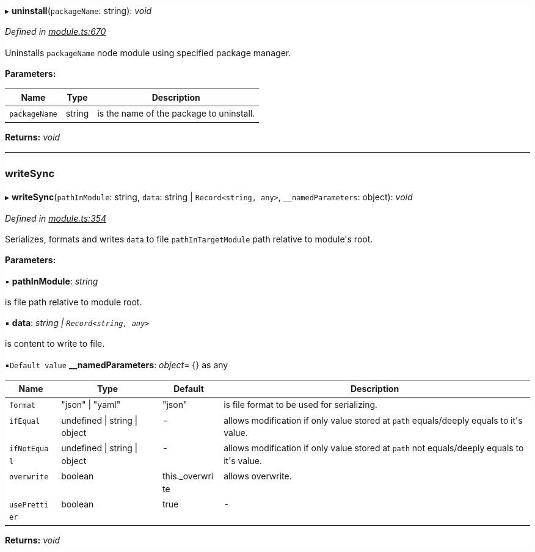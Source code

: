 ▸ **uninstall**(`packageName`: string): *void*

*Defined in [module.ts:670](https://github.com/ozum/intermodular/blob/4dd044c/src/module.ts#L670)*

Uninstalls `packageName` node module using specified package manager.

**Parameters:**

Name | Type | Description |
------ | ------ | ------ |
`packageName` | string | is the name of the package to uninstall. |

**Returns:** *void*

___

###  writeSync

▸ **writeSync**(`pathInModule`: string, `data`: string | `Record<string, any>`, `__namedParameters`: object): *void*

*Defined in [module.ts:354](https://github.com/ozum/intermodular/blob/4dd044c/src/module.ts#L354)*

Serializes, formats and writes `data` to file `pathInTargetModule` path relative to module's root.

**Parameters:**

▪ **pathInModule**: *string*

is file path relative to module root.

▪ **data**: *string | `Record<string, any>`*

is content to write to file.

▪`Default value`  **__namedParameters**: *object*=  {} as any

Name | Type | Default | Description |
------ | ------ | ------ | ------ |
`format` | "json" \| "yaml" | "json" | is file format to be used for serializing. |
`ifEqual` | undefined \| string \| object | - | allows modification if only value stored at `path` equals/deeply equals to it's value. |
`ifNotEqual` | undefined \| string \| object | - | allows modification if only value stored at `path` not equals/deeply equals to it's value. |
`overwrite` | boolean |  this._overwrite | allows overwrite. |
`usePrettier` | boolean | true | - |

**Returns:** *void*